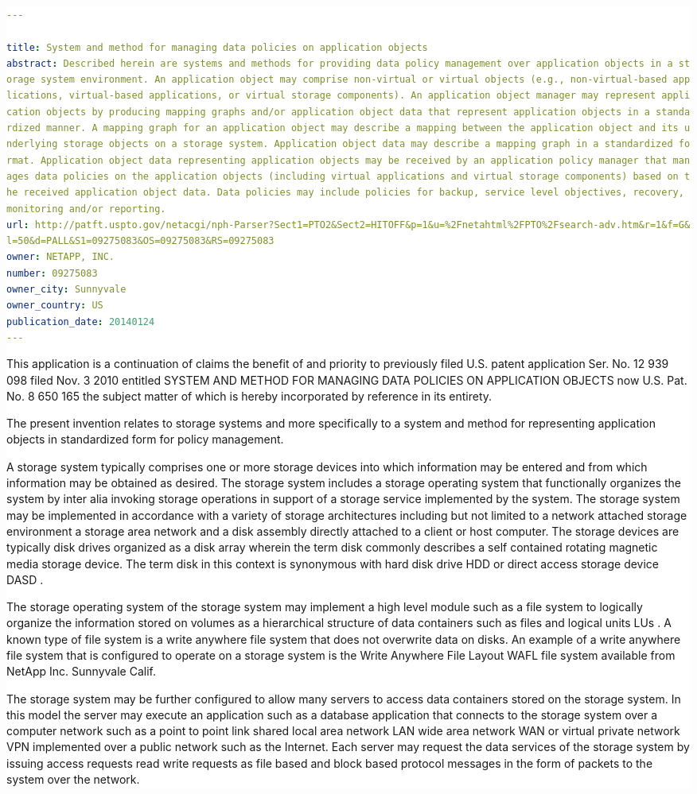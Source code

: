 ```yaml
---

title: System and method for managing data policies on application objects
abstract: Described herein are systems and methods for providing data policy management over application objects in a storage system environment. An application object may comprise non-virtual or virtual objects (e.g., non-virtual-based applications, virtual-based applications, or virtual storage components). An application object manager may represent application objects by producing mapping graphs and/or application object data that represent application objects in a standardized manner. A mapping graph for an application object may describe a mapping between the application object and its underlying storage objects on a storage system. Application object data may describe a mapping graph in a standardized format. Application object data representing application objects may be received by an application policy manager that manages data policies on the application objects (including virtual applications and virtual storage components) based on the received application object data. Data policies may include policies for backup, service level objectives, recovery, monitoring and/or reporting.
url: http://patft.uspto.gov/netacgi/nph-Parser?Sect1=PTO2&Sect2=HITOFF&p=1&u=%2Fnetahtml%2FPTO%2Fsearch-adv.htm&r=1&f=G&l=50&d=PALL&S1=09275083&OS=09275083&RS=09275083
owner: NETAPP, INC.
number: 09275083
owner_city: Sunnyvale
owner_country: US
publication_date: 20140124
---
```

This application is a continuation of claims the benefit of and priority to previously filed U.S. patent application Ser. No. 12 939 098 filed Nov. 3 2010 entitled SYSTEM AND METHOD FOR MANAGING DATA POLICIES ON APPLICATION OBJECTS now U.S. Pat. No. 8 650 165 the subject matter of which is hereby incorporated by reference in its entirety.

The present invention relates to storage systems and more specifically to a system and method for representing application objects in standardized form for policy management.

A storage system typically comprises one or more storage devices into which information may be entered and from which information may be obtained as desired. The storage system includes a storage operating system that functionally organizes the system by inter alia invoking storage operations in support of a storage service implemented by the system. The storage system may be implemented in accordance with a variety of storage architectures including but not limited to a network attached storage environment a storage area network and a disk assembly directly attached to a client or host computer. The storage devices are typically disk drives organized as a disk array wherein the term disk commonly describes a self contained rotating magnetic media storage device. The term disk in this context is synonymous with hard disk drive HDD or direct access storage device DASD .

The storage operating system of the storage system may implement a high level module such as a file system to logically organize the information stored on volumes as a hierarchical structure of data containers such as files and logical units LUs . A known type of file system is a write anywhere file system that does not overwrite data on disks. An example of a write anywhere file system that is configured to operate on a storage system is the Write Anywhere File Layout WAFL file system available from NetApp Inc. Sunnyvale Calif.

The storage system may be further configured to allow many servers to access data containers stored on the storage system. In this model the server may execute an application such as a database application that connects to the storage system over a computer network such as a point to point link shared local area network LAN wide area network WAN or virtual private network VPN implemented over a public network such as the Internet. Each server may request the data services of the storage system by issuing access requests read write requests as file based and block based protocol messages in the form of packets to the system over the network.
